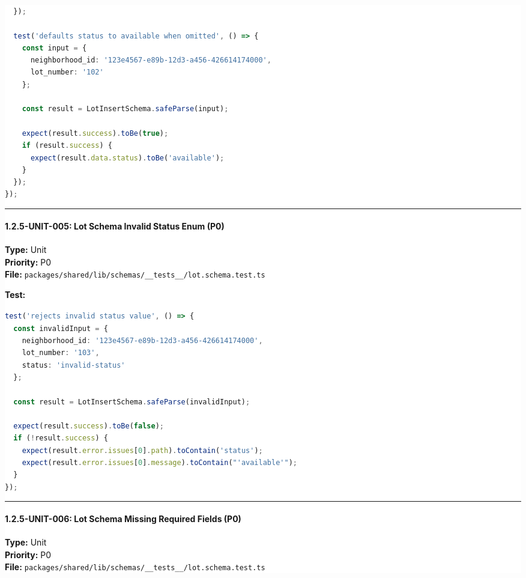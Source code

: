 ```typescript
  });

  test('defaults status to available when omitted', () => {
    const input = {
      neighborhood_id: '123e4567-e89b-12d3-a456-426614174000',
      lot_number: '102'
    };
    
    const result = LotInsertSchema.safeParse(input);
    
    expect(result.success).toBe(true);
    if (result.success) {
      expect(result.data.status).toBe('available');
    }
  });
});
```

---

#### 1.2.5-UNIT-005: Lot Schema Invalid Status Enum (P0)

**Type:** Unit  
**Priority:** P0  
**File:** `packages/shared/lib/schemas/__tests__/lot.schema.test.ts`

**Test:**
```typescript
test('rejects invalid status value', () => {
  const invalidInput = {
    neighborhood_id: '123e4567-e89b-12d3-a456-426614174000',
    lot_number: '103',
    status: 'invalid-status'
  };
  
  const result = LotInsertSchema.safeParse(invalidInput);
  
  expect(result.success).toBe(false);
  if (!result.success) {
    expect(result.error.issues[0].path).toContain('status');
    expect(result.error.issues[0].message).toContain("'available'");
  }
});
```

---

#### 1.2.5-UNIT-006: Lot Schema Missing Required Fields (P0)

**Type:** Unit  
**Priority:** P0  
**File:** `packages/shared/lib/schemas/__tests__/lot.schema.test.ts`
